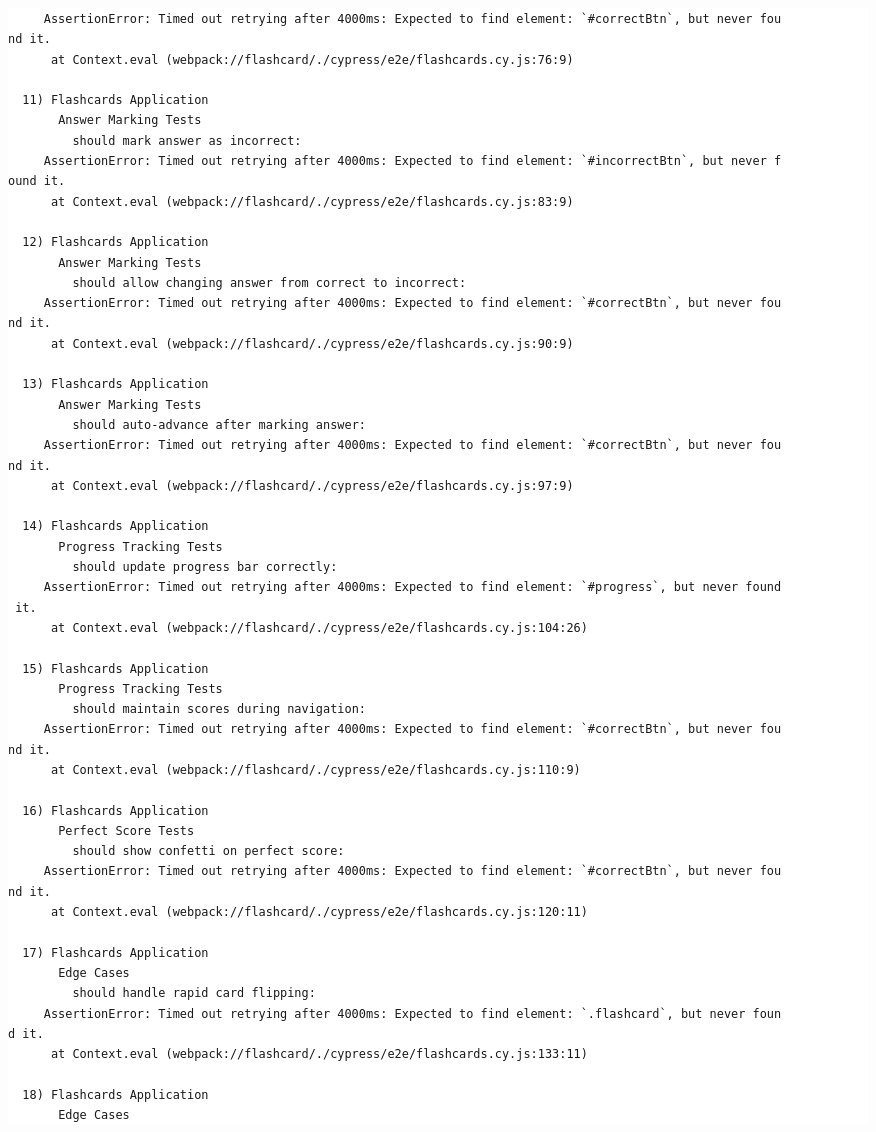 ```
     AssertionError: Timed out retrying after 4000ms: Expected to find element: `#correctBtn`, but never fou
nd it.
      at Context.eval (webpack://flashcard/./cypress/e2e/flashcards.cy.js:76:9)

  11) Flashcards Application
       Answer Marking Tests
         should mark answer as incorrect:
     AssertionError: Timed out retrying after 4000ms: Expected to find element: `#incorrectBtn`, but never f
ound it.
      at Context.eval (webpack://flashcard/./cypress/e2e/flashcards.cy.js:83:9)

  12) Flashcards Application
       Answer Marking Tests
         should allow changing answer from correct to incorrect:
     AssertionError: Timed out retrying after 4000ms: Expected to find element: `#correctBtn`, but never fou
nd it.
      at Context.eval (webpack://flashcard/./cypress/e2e/flashcards.cy.js:90:9)

  13) Flashcards Application
       Answer Marking Tests
         should auto-advance after marking answer:
     AssertionError: Timed out retrying after 4000ms: Expected to find element: `#correctBtn`, but never fou
nd it.
      at Context.eval (webpack://flashcard/./cypress/e2e/flashcards.cy.js:97:9)

  14) Flashcards Application
       Progress Tracking Tests
         should update progress bar correctly:
     AssertionError: Timed out retrying after 4000ms: Expected to find element: `#progress`, but never found
 it.
      at Context.eval (webpack://flashcard/./cypress/e2e/flashcards.cy.js:104:26)

  15) Flashcards Application
       Progress Tracking Tests
         should maintain scores during navigation:
     AssertionError: Timed out retrying after 4000ms: Expected to find element: `#correctBtn`, but never fou
nd it.
      at Context.eval (webpack://flashcard/./cypress/e2e/flashcards.cy.js:110:9)

  16) Flashcards Application
       Perfect Score Tests
         should show confetti on perfect score:
     AssertionError: Timed out retrying after 4000ms: Expected to find element: `#correctBtn`, but never fou
nd it.
      at Context.eval (webpack://flashcard/./cypress/e2e/flashcards.cy.js:120:11)

  17) Flashcards Application
       Edge Cases
         should handle rapid card flipping:
     AssertionError: Timed out retrying after 4000ms: Expected to find element: `.flashcard`, but never foun
d it.
      at Context.eval (webpack://flashcard/./cypress/e2e/flashcards.cy.js:133:11)

  18) Flashcards Application
       Edge Cases
```